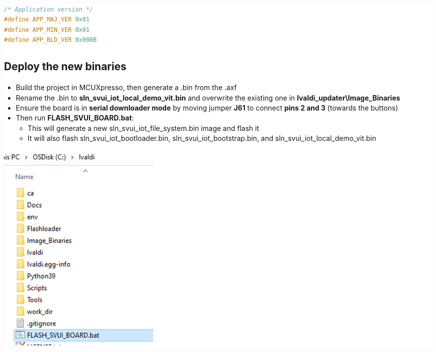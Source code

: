 ```c
/* Application version */
#define APP_MAJ_VER 0x01
#define APP_MIN_VER 0x01
#define APP_BLD_VER 0x000B
```

## Deploy the new binaries

- Build the project in MCUXpresso, then generate a .bin from the .axf
- Rename the .bin to **sln_svui_iot_local_demo_vit.bin** and overwrite the existing one in **Ivaldi_updater\Image_Binaries**
- Ensure the board is in **serial downloader mode** by moving jumper **J61** to connect **pins 2 and 3** (towards the buttons)
- Then run **FLASH_SVUI_BOARD.bat**:
    - This will generate a new sln_svui_iot_file_system.bin image and flash it
    - It will also flash sln_svui_iot_bootloader.bin, sln_svui_iot_bootstrap.bin, and sln_svui_iot_local_demo_vit.bin

<img src="../../../docs/image-51.png" width=300>
